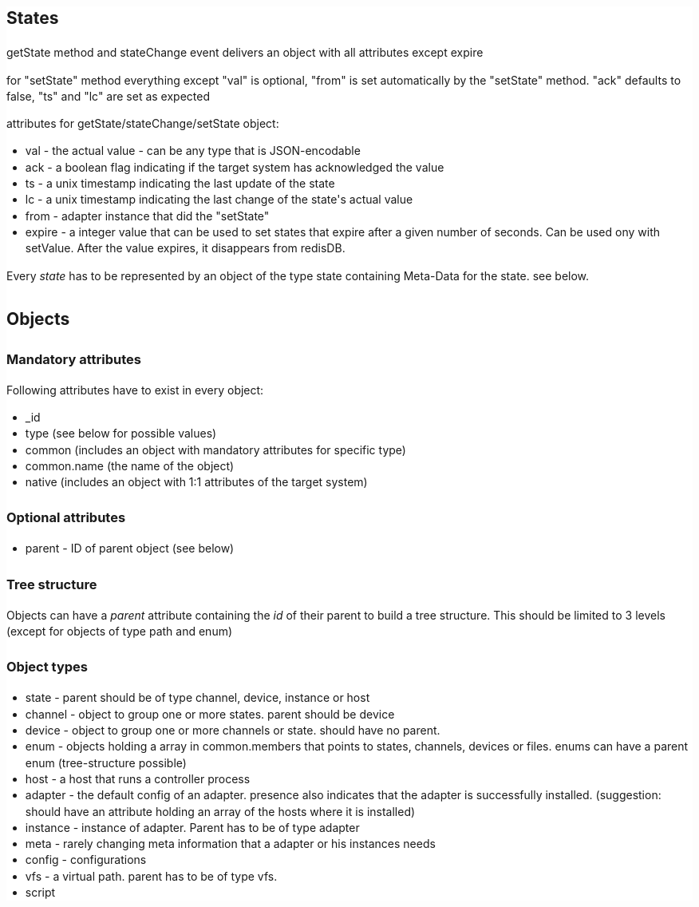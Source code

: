 
## States

getState method and stateChange event delivers an object with all attributes except expire

for "setState" method everything except "val" is optional, "from" is set automatically by the "setState" method. "ack" defaults to false, "ts" and "lc" are set as expected

attributes for getState/stateChange/setState object:

* val  - the actual value - can be any type that is JSON-encodable
* ack  - a boolean flag indicating if the target system has acknowledged the value
* ts   - a unix timestamp indicating the last update of the state
* lc   - a unix timestamp indicating the last change of the state's actual value
* from - adapter instance that did the "setState"
* expire - a integer value that can be used to set states that expire after a given number of seconds. Can be used ony with setValue. After the value expires, it disappears from redisDB.





Every *state* has to be represented by an object of the type state containing Meta-Data for the state. see below.



## Objects

### Mandatory attributes

Following attributes have to exist in every object:

* _id
* type (see below for possible values)
* common (includes an object with mandatory attributes for specific type)
* common.name (the name of the object)
* native (includes an object with 1:1 attributes of the target system)

### Optional attributes

* parent   - ID of parent object (see below)

### Tree structure

Objects can have a *parent* attribute containing the *id* of their parent to build a tree structure. This should be
limited to 3 levels (except for objects of type path and enum)

### Object types

* state    - parent should be of type channel, device, instance or host
* channel  - object to group one or more states. parent should be device
* device   - object to group one or more channels or state. should have no parent.
* enum     - objects holding a array in common.members that points to states, channels, devices or files. enums can have a parent enum (tree-structure possible)
* host     - a host that runs a controller process
* adapter  - the default config of an adapter. presence also indicates that the adapter is successfully installed. (suggestion: should have an attribute holding an array of the hosts where it is installed)
* instance - instance of adapter. Parent has to be of type adapter
* meta     - rarely changing meta information that a adapter or his instances needs
* config   - configurations
* vfs      - a virtual path. parent has to be of type vfs.
* script
